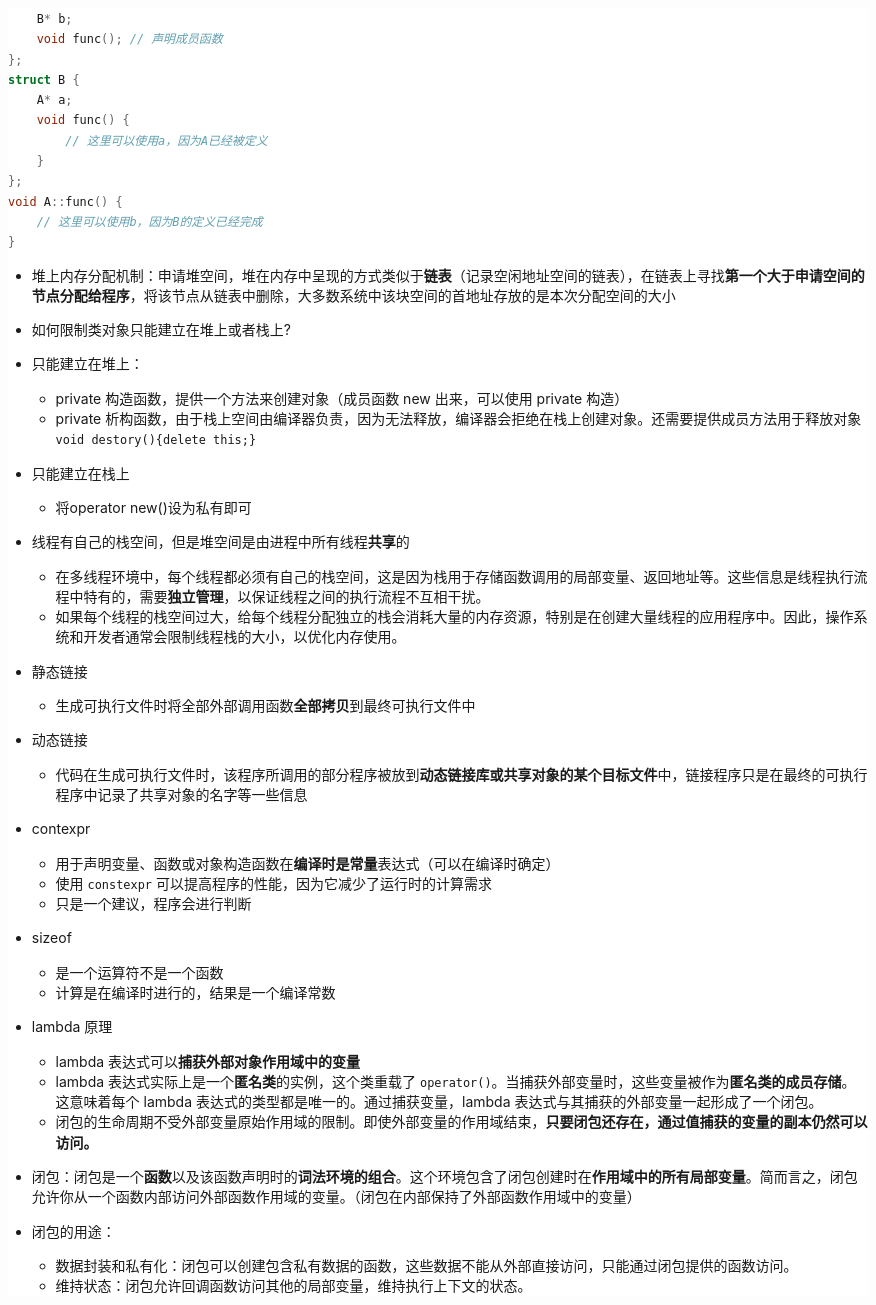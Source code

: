 ```cpp
    B* b;
    void func(); // 声明成员函数
};
struct B {
    A* a;
    void func() {
        // 这里可以使用a，因为A已经被定义
    }
};
void A::func() {
    // 这里可以使用b，因为B的定义已经完成
}

```

- 堆上内存分配机制：申请堆空间，堆在内存中呈现的方式类似于**链表**（记录空闲地址空间的链表），在链表上寻找**第一个大于申请空间的节点分配给程序**，将该节点从链表中删除，大多数系统中该块空间的首地址存放的是本次分配空间的大小

- 如何限制类对象只能建立在堆上或者栈上?
- 只能建立在堆上：
	- private 构造函数，提供一个方法来创建对象（成员函数 new 出来，可以使用 private 构造）
	- private 析构函数，由于栈上空间由编译器负责，因为无法释放，编译器会拒绝在栈上创建对象。还需要提供成员方法用于释放对象 `void destory(){delete this;}`
- 只能建立在栈上
	- 将operator new()设为私有即可

- 线程有自己的栈空间，但是堆空间是由进程中所有线程**共享**的
	- 在多线程环境中，每个线程都必须有自己的栈空间，这是因为栈用于存储函数调用的局部变量、返回地址等。这些信息是线程执行流程中特有的，需要**独立管理**，以保证线程之间的执行流程不互相干扰。
	- 如果每个线程的栈空间过大，给每个线程分配独立的栈会消耗大量的内存资源，特别是在创建大量线程的应用程序中。因此，操作系统和开发者通常会限制线程栈的大小，以优化内存使用。

- 静态链接
	- 生成可执行文件时将全部外部调用函数**全部拷贝**到最终可执行文件中
- 动态链接
	- 代码在生成可执行文件时，该程序所调用的部分程序被放到**动态链接库或共享对象的某个目标文件**中，链接程序只是在最终的可执行程序中记录了共享对象的名字等一些信息

- contexpr
	- 用于声明变量、函数或对象构造函数在**编译时是常量**表达式（可以在编译时确定）
	- 使用 `constexpr` 可以提高程序的性能，因为它减少了运行时的计算需求
	- 只是一个建议，程序会进行判断

- sizeof
	- 是一个运算符不是一个函数
	- 计算是在编译时进行的，结果是一个编译常数

- lambda 原理
	- lambda 表达式可以**捕获外部对象作用域中的变量**
	- lambda 表达式实际上是一个**匿名类**的实例，这个类重载了 `operator()`。当捕获外部变量时，这些变量被作为**匿名类的成员存储**。这意味着每个 lambda 表达式的类型都是唯一的。通过捕获变量，lambda 表达式与其捕获的外部变量一起形成了一个闭包。
	- 闭包的生命周期不受外部变量原始作用域的限制。即使外部变量的作用域结束，**只要闭包还存在，通过值捕获的变量的副本仍然可以访问。**
- 闭包：闭包是一个**函数**以及该函数声明时的**词法环境的组合**。这个环境包含了闭包创建时在**作用域中的所有局部变量**。简而言之，闭包允许你从一个函数内部访问外部函数作用域的变量。（闭包在内部保持了外部函数作用域中的变量）
- 闭包的用途：
	- 数据封装和私有化：闭包可以创建包含私有数据的函数，这些数据不能从外部直接访问，只能通过闭包提供的函数访问。
	- 维持状态：闭包允许回调函数访问其他的局部变量，维持执行上下文的状态。
